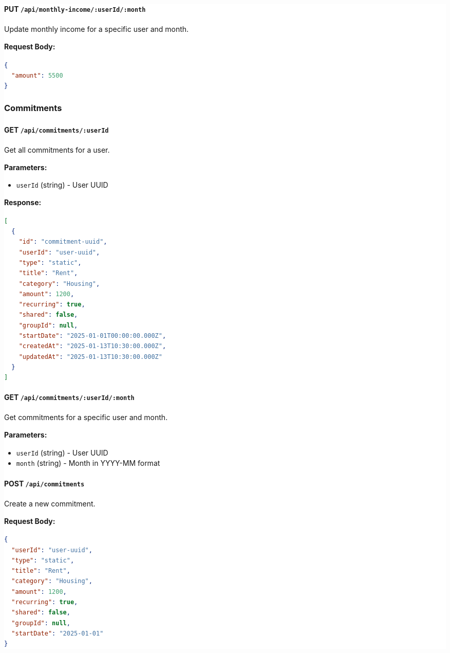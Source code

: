 #### PUT `/api/monthly-income/:userId/:month`
Update monthly income for a specific user and month.

**Request Body:**
```json
{
  "amount": 5500
}
```

### Commitments

#### GET `/api/commitments/:userId`
Get all commitments for a user.

**Parameters:**
- `userId` (string) - User UUID

**Response:**
```json
[
  {
    "id": "commitment-uuid",
    "userId": "user-uuid",
    "type": "static",
    "title": "Rent",
    "category": "Housing",
    "amount": 1200,
    "recurring": true,
    "shared": false,
    "groupId": null,
    "startDate": "2025-01-01T00:00:00.000Z",
    "createdAt": "2025-01-13T10:30:00.000Z",
    "updatedAt": "2025-01-13T10:30:00.000Z"
  }
]
```

#### GET `/api/commitments/:userId/:month`
Get commitments for a specific user and month.

**Parameters:**
- `userId` (string) - User UUID
- `month` (string) - Month in YYYY-MM format

#### POST `/api/commitments`
Create a new commitment.

**Request Body:**
```json
{
  "userId": "user-uuid",
  "type": "static",
  "title": "Rent",
  "category": "Housing", 
  "amount": 1200,
  "recurring": true,
  "shared": false,
  "groupId": null,
  "startDate": "2025-01-01"
}
```
